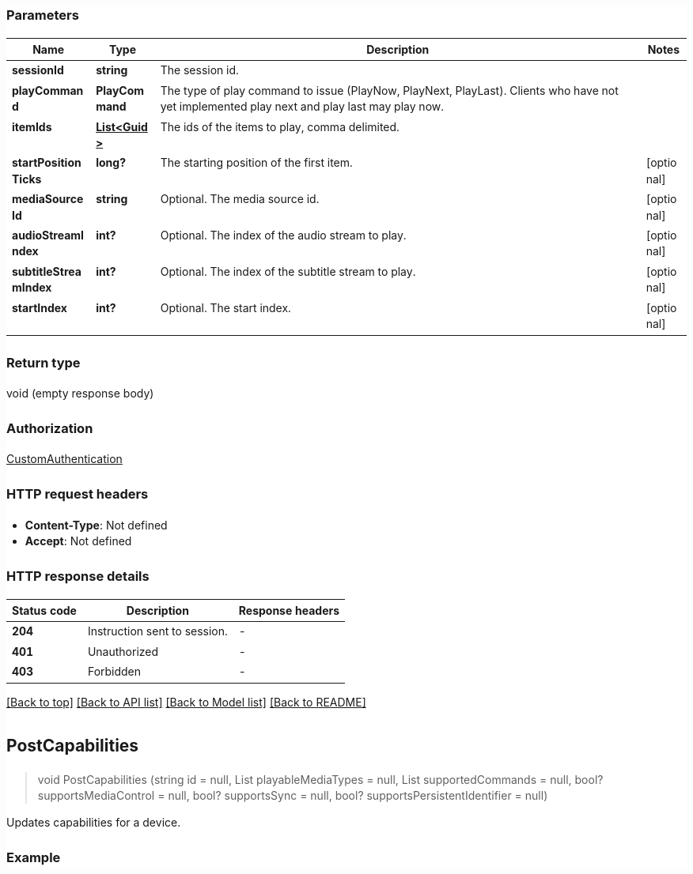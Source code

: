 ### Parameters


Name | Type | Description  | Notes
------------- | ------------- | ------------- | -------------
 **sessionId** | **string**| The session id. | 
 **playCommand** | **PlayCommand**| The type of play command to issue (PlayNow, PlayNext, PlayLast). Clients who have not yet implemented play next and play last may play now. | 
 **itemIds** | [**List&lt;Guid&gt;**](Guid.md)| The ids of the items to play, comma delimited. | 
 **startPositionTicks** | **long?**| The starting position of the first item. | [optional] 
 **mediaSourceId** | **string**| Optional. The media source id. | [optional] 
 **audioStreamIndex** | **int?**| Optional. The index of the audio stream to play. | [optional] 
 **subtitleStreamIndex** | **int?**| Optional. The index of the subtitle stream to play. | [optional] 
 **startIndex** | **int?**| Optional. The start index. | [optional] 

### Return type

void (empty response body)

### Authorization

[CustomAuthentication](../README.md#CustomAuthentication)

### HTTP request headers

- **Content-Type**: Not defined
- **Accept**: Not defined


### HTTP response details
| Status code | Description | Response headers |
|-------------|-------------|------------------|
| **204** | Instruction sent to session. |  -  |
| **401** | Unauthorized |  -  |
| **403** | Forbidden |  -  |

[[Back to top]](#)
[[Back to API list]](../README.md#documentation-for-api-endpoints)
[[Back to Model list]](../README.md#documentation-for-models)
[[Back to README]](../README.md)


## PostCapabilities

> void PostCapabilities (string id = null, List<string> playableMediaTypes = null, List<GeneralCommandType> supportedCommands = null, bool? supportsMediaControl = null, bool? supportsSync = null, bool? supportsPersistentIdentifier = null)

Updates capabilities for a device.

### Example
